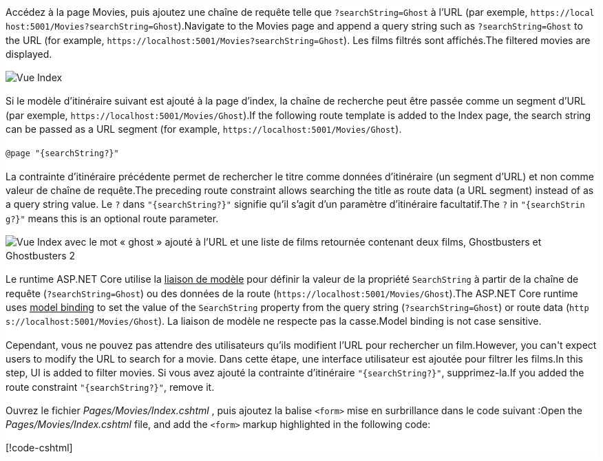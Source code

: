 <span data-ttu-id="f7e9e-184">Accédez à la page Movies, puis ajoutez une chaîne de requête telle que `?searchString=Ghost` à l’URL (par exemple, `https://localhost:5001/Movies?searchString=Ghost`).</span><span class="sxs-lookup"><span data-stu-id="f7e9e-184">Navigate to the Movies page and append a query string such as `?searchString=Ghost` to the URL (for example, `https://localhost:5001/Movies?searchString=Ghost`).</span></span> <span data-ttu-id="f7e9e-185">Les films filtrés sont affichés.</span><span class="sxs-lookup"><span data-stu-id="f7e9e-185">The filtered movies are displayed.</span></span>

![Vue Index](search/_static/ghost.png)

<span data-ttu-id="f7e9e-187">Si le modèle d’itinéraire suivant est ajouté à la page d’index, la chaîne de recherche peut être passée comme un segment d’URL (par exemple, `https://localhost:5001/Movies/Ghost`).</span><span class="sxs-lookup"><span data-stu-id="f7e9e-187">If the following route template is added to the Index page, the search string can be passed as a URL segment (for example, `https://localhost:5001/Movies/Ghost`).</span></span>

```cshtml
@page "{searchString?}"
```

<span data-ttu-id="f7e9e-188">La contrainte d’itinéraire précédente permet de rechercher le titre comme données d’itinéraire (un segment d’URL) et non comme valeur de chaîne de requête.</span><span class="sxs-lookup"><span data-stu-id="f7e9e-188">The preceding route constraint allows searching the title as route data (a URL segment) instead of as a query string value.</span></span>  <span data-ttu-id="f7e9e-189">Le `?` dans `"{searchString?}"` signifie qu’il s’agit d’un paramètre d’itinéraire facultatif.</span><span class="sxs-lookup"><span data-stu-id="f7e9e-189">The `?` in `"{searchString?}"` means this is an optional route parameter.</span></span>

![Vue Index avec le mot « ghost » ajouté à l’URL et une liste de films retournée contenant deux films, Ghostbusters et Ghostbusters 2](search/_static/g2.png)

<span data-ttu-id="f7e9e-191">Le runtime ASP.NET Core utilise la [liaison de modèle](xref:mvc/models/model-binding) pour définir la valeur de la propriété `SearchString` à partir de la chaîne de requête (`?searchString=Ghost`) ou des données de la route (`https://localhost:5001/Movies/Ghost`).</span><span class="sxs-lookup"><span data-stu-id="f7e9e-191">The ASP.NET Core runtime uses [model binding](xref:mvc/models/model-binding) to set the value of the `SearchString` property from the query string (`?searchString=Ghost`) or route data (`https://localhost:5001/Movies/Ghost`).</span></span> <span data-ttu-id="f7e9e-192">La liaison de modèle ne respecte pas la casse.</span><span class="sxs-lookup"><span data-stu-id="f7e9e-192">Model binding is not case sensitive.</span></span>

<span data-ttu-id="f7e9e-193">Cependant, vous ne pouvez pas attendre des utilisateurs qu’ils modifient l’URL pour rechercher un film.</span><span class="sxs-lookup"><span data-stu-id="f7e9e-193">However, you can't expect users to modify the URL to search for a movie.</span></span> <span data-ttu-id="f7e9e-194">Dans cette étape, une interface utilisateur est ajoutée pour filtrer les films.</span><span class="sxs-lookup"><span data-stu-id="f7e9e-194">In this step, UI is added to filter movies.</span></span> <span data-ttu-id="f7e9e-195">Si vous avez ajouté la contrainte d’itinéraire `"{searchString?}"`, supprimez-la.</span><span class="sxs-lookup"><span data-stu-id="f7e9e-195">If you added the route constraint `"{searchString?}"`, remove it.</span></span>

<span data-ttu-id="f7e9e-196">Ouvrez le fichier *Pages/Movies/Index.cshtml* , puis ajoutez la balise `<form>` mise en surbrillance dans le code suivant :</span><span class="sxs-lookup"><span data-stu-id="f7e9e-196">Open the *Pages/Movies/Index.cshtml* file, and add the `<form>` markup highlighted in the following code:</span></span>

[!code-cshtml[](razor-pages-start/sample/:::no-loc(Razor):::PagesMovie22/Pages/Movies/Index2.cshtml?highlight=14-19&range=1-22)]
